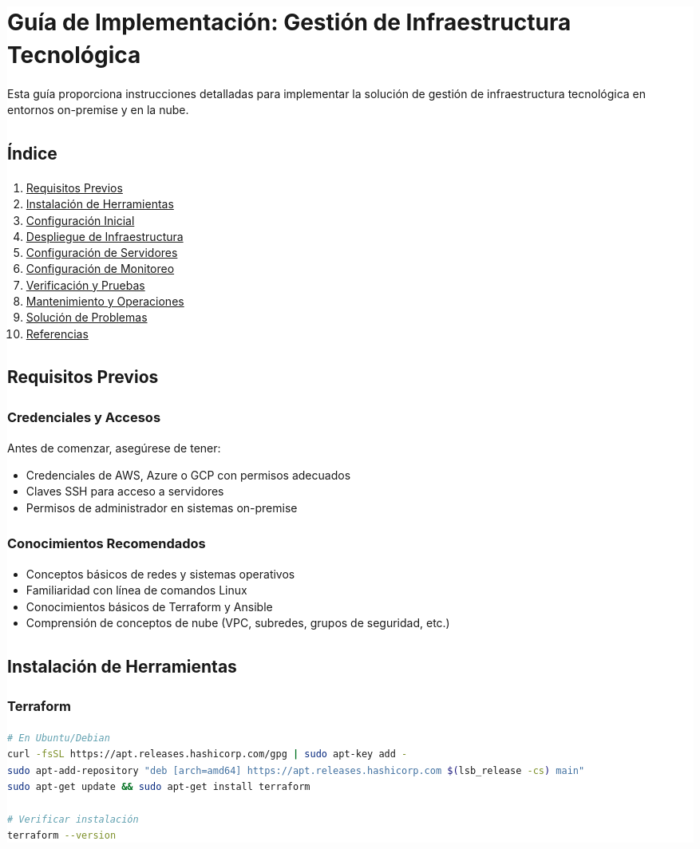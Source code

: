 # Guía de Implementación: Gestión de Infraestructura Tecnológica

Esta guía proporciona instrucciones detalladas para implementar la solución de gestión de infraestructura tecnológica en entornos on-premise y en la nube.

## Índice

1. [Requisitos Previos](#requisitos-previos)
2. [Instalación de Herramientas](#instalación-de-herramientas)
3. [Configuración Inicial](#configuración-inicial)
4. [Despliegue de Infraestructura](#despliegue-de-infraestructura)
5. [Configuración de Servidores](#configuración-de-servidores)
6. [Configuración de Monitoreo](#configuración-de-monitoreo)
7. [Verificación y Pruebas](#verificación-y-pruebas)
8. [Mantenimiento y Operaciones](#mantenimiento-y-operaciones)
9. [Solución de Problemas](#solución-de-problemas)
10. [Referencias](#referencias)

## Requisitos Previos

### Credenciales y Accesos

Antes de comenzar, asegúrese de tener:

- Credenciales de AWS, Azure o GCP con permisos adecuados
- Claves SSH para acceso a servidores
- Permisos de administrador en sistemas on-premise

### Conocimientos Recomendados

- Conceptos básicos de redes y sistemas operativos
- Familiaridad con línea de comandos Linux
- Conocimientos básicos de Terraform y Ansible
- Comprensión de conceptos de nube (VPC, subredes, grupos de seguridad, etc.)

## Instalación de Herramientas

### Terraform

```bash
# En Ubuntu/Debian
curl -fsSL https://apt.releases.hashicorp.com/gpg | sudo apt-key add -
sudo apt-add-repository "deb [arch=amd64] https://apt.releases.hashicorp.com $(lsb_release -cs) main"
sudo apt-get update && sudo apt-get install terraform

# Verificar instalación
terraform --version
```

